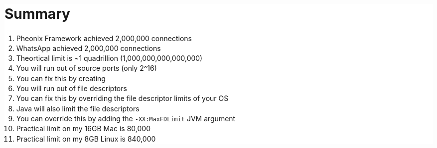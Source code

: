 # Summary

1. Pheonix Framework achieved 2,000,000 connections
2. WhatsApp achieved 2,000,000 connections
3. Theortical limit is ~1 quadrillion (1,000,000,000,000,000)
4. You will run out of source ports (only 2^16)
5. You can fix this by creating 
6. You will run out of file descriptors
7. You can fix this by overriding the file descriptor limits of your OS
8. Java will also limit the file descriptors
9. You can override this by adding the `-XX:MaxFDLimit` JVM argument
10. Practical limit on my 16GB Mac is 80,000 
11. Practical limit on my 8GB Linux is 840,000

